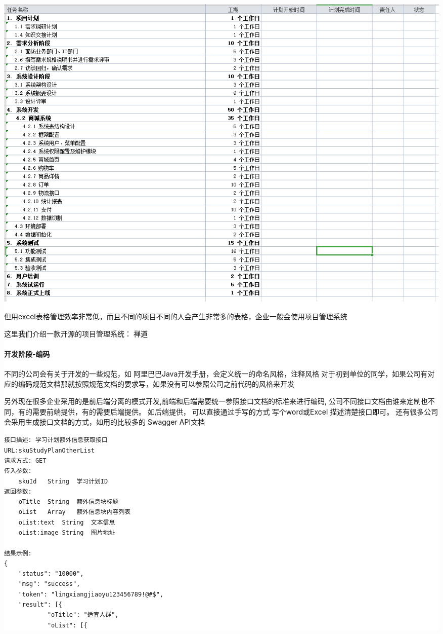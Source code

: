 ![1596597105778](assets/1596597105778.png)

但用excel表格管理效率非常低，而且不同的项目不同的人会产生非常多的表格，企业一般会使用项目管理系统

这里我们介绍一款开源的项目管理系统： 禅道



#### 开发阶段-编码

不同的公司会有关于开发的一些规范，如 阿里巴巴Java开发手册，会定义统一的命名风格，注释风格 对于初到单位的同学，如果公司有对应的编码规范文档那就按照规范文档的要求写，如果没有可以参照公司之前代码的风格来开发



另外现在很多企业采用的是前后端分离的模式开发,前端和后端需要统一参照接口文档的标准来进行编码, 公司不同接口文档由谁来定制也不同，有的需要前端提供，有的需要后端提供。 如后端提供， 可以直接通过手写的方式 写个word或Excel  描述清楚接口即可。  还有很多公司会采用生成接口文档的方式，如用的比较多的 Swagger  API文档

```
接口描述: 学习计划额外信息获取接口
URL:skuStudyPlanOtherList	
请求方式: GET
传入参数:
	skuId	String	学习计划ID
返回参数:
	oTitle	String	额外信息块标题
	oList	Array	额外信息块内容列表
	oList:text	String	文本信息
	oList:image	String	图片地址
	
结果示例:
{
	"status": "10000",
	"msg": "success",
	"token": "lingxiangjiaoyu123456789!@#$",
	"result": [{
			"oTitle": "适宜人群",
			"oList": [{
```